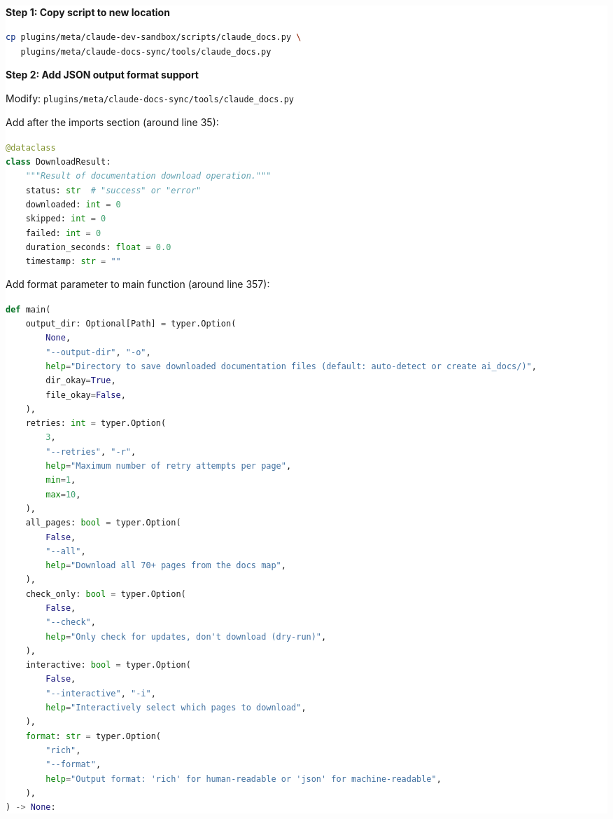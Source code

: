 **Step 1: Copy script to new location**

```bash
cp plugins/meta/claude-dev-sandbox/scripts/claude_docs.py \
   plugins/meta/claude-docs-sync/tools/claude_docs.py
```

**Step 2: Add JSON output format support**

Modify: `plugins/meta/claude-docs-sync/tools/claude_docs.py`

Add after the imports section (around line 35):

```python
@dataclass
class DownloadResult:
    """Result of documentation download operation."""
    status: str  # "success" or "error"
    downloaded: int = 0
    skipped: int = 0
    failed: int = 0
    duration_seconds: float = 0.0
    timestamp: str = ""
```

Add format parameter to main function (around line 357):

```python
def main(
    output_dir: Optional[Path] = typer.Option(
        None,
        "--output-dir", "-o",
        help="Directory to save downloaded documentation files (default: auto-detect or create ai_docs/)",
        dir_okay=True,
        file_okay=False,
    ),
    retries: int = typer.Option(
        3,
        "--retries", "-r",
        help="Maximum number of retry attempts per page",
        min=1,
        max=10,
    ),
    all_pages: bool = typer.Option(
        False,
        "--all",
        help="Download all 70+ pages from the docs map",
    ),
    check_only: bool = typer.Option(
        False,
        "--check",
        help="Only check for updates, don't download (dry-run)",
    ),
    interactive: bool = typer.Option(
        False,
        "--interactive", "-i",
        help="Interactively select which pages to download",
    ),
    format: str = typer.Option(
        "rich",
        "--format",
        help="Output format: 'rich' for human-readable or 'json' for machine-readable",
    ),
) -> None:
```
